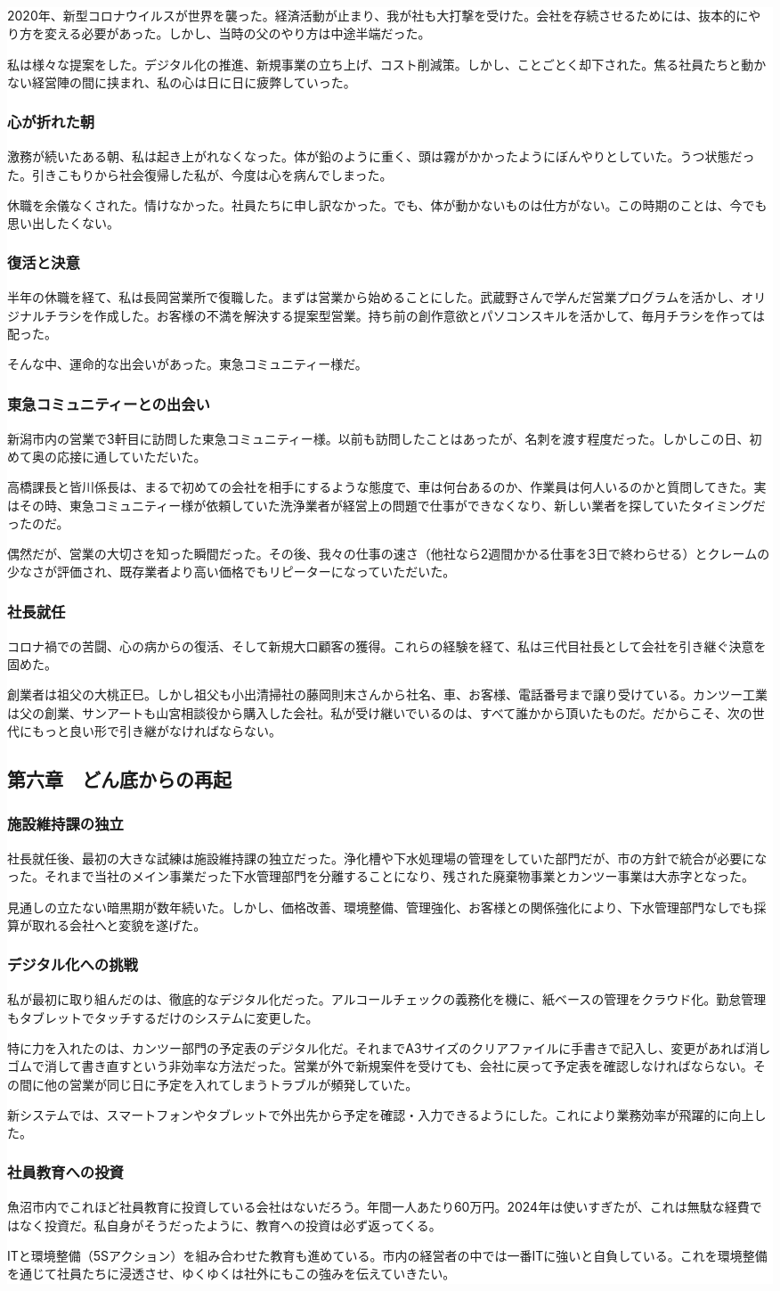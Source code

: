 2020年、新型コロナウイルスが世界を襲った。経済活動が止まり、我が社も大打撃を受けた。会社を存続させるためには、抜本的にやり方を変える必要があった。しかし、当時の父のやり方は中途半端だった。

私は様々な提案をした。デジタル化の推進、新規事業の立ち上げ、コスト削減策。しかし、ことごとく却下された。焦る社員たちと動かない経営陣の間に挟まれ、私の心は日に日に疲弊していった。

### 心が折れた朝

激務が続いたある朝、私は起き上がれなくなった。体が鉛のように重く、頭は霧がかかったようにぼんやりとしていた。うつ状態だった。引きこもりから社会復帰した私が、今度は心を病んでしまった。

休職を余儀なくされた。情けなかった。社員たちに申し訳なかった。でも、体が動かないものは仕方がない。この時期のことは、今でも思い出したくない。

### 復活と決意

半年の休職を経て、私は長岡営業所で復職した。まずは営業から始めることにした。武蔵野さんで学んだ営業プログラムを活かし、オリジナルチラシを作成した。お客様の不満を解決する提案型営業。持ち前の創作意欲とパソコンスキルを活かして、毎月チラシを作っては配った。

そんな中、運命的な出会いがあった。東急コミュニティー様だ。

### 東急コミュニティーとの出会い

新潟市内の営業で3軒目に訪問した東急コミュニティー様。以前も訪問したことはあったが、名刺を渡す程度だった。しかしこの日、初めて奥の応接に通していただいた。

高橋課長と皆川係長は、まるで初めての会社を相手にするような態度で、車は何台あるのか、作業員は何人いるのかと質問してきた。実はその時、東急コミュニティー様が依頼していた洗浄業者が経営上の問題で仕事ができなくなり、新しい業者を探していたタイミングだったのだ。

偶然だが、営業の大切さを知った瞬間だった。その後、我々の仕事の速さ（他社なら2週間かかる仕事を3日で終わらせる）とクレームの少なさが評価され、既存業者より高い価格でもリピーターになっていただいた。

### 社長就任

コロナ禍での苦闘、心の病からの復活、そして新規大口顧客の獲得。これらの経験を経て、私は三代目社長として会社を引き継ぐ決意を固めた。

創業者は祖父の大桃正巳。しかし祖父も小出清掃社の藤岡則末さんから社名、車、お客様、電話番号まで譲り受けている。カンツー工業は父の創業、サンアートも山宮相談役から購入した会社。私が受け継いでいるのは、すべて誰かから頂いたものだ。だからこそ、次の世代にもっと良い形で引き継がなければならない。

## 第六章　どん底からの再起

### 施設維持課の独立

社長就任後、最初の大きな試練は施設維持課の独立だった。浄化槽や下水処理場の管理をしていた部門だが、市の方針で統合が必要になった。それまで当社のメイン事業だった下水管理部門を分離することになり、残された廃棄物事業とカンツー事業は大赤字となった。

見通しの立たない暗黒期が数年続いた。しかし、価格改善、環境整備、管理強化、お客様との関係強化により、下水管理部門なしでも採算が取れる会社へと変貌を遂げた。

### デジタル化への挑戦

私が最初に取り組んだのは、徹底的なデジタル化だった。アルコールチェックの義務化を機に、紙ベースの管理をクラウド化。勤怠管理もタブレットでタッチするだけのシステムに変更した。

特に力を入れたのは、カンツー部門の予定表のデジタル化だ。それまでA3サイズのクリアファイルに手書きで記入し、変更があれば消しゴムで消して書き直すという非効率な方法だった。営業が外で新規案件を受けても、会社に戻って予定表を確認しなければならない。その間に他の営業が同じ日に予定を入れてしまうトラブルが頻発していた。

新システムでは、スマートフォンやタブレットで外出先から予定を確認・入力できるようにした。これにより業務効率が飛躍的に向上した。

### 社員教育への投資

魚沼市内でこれほど社員教育に投資している会社はないだろう。年間一人あたり60万円。2024年は使いすぎたが、これは無駄な経費ではなく投資だ。私自身がそうだったように、教育への投資は必ず返ってくる。

ITと環境整備（5Sアクション）を組み合わせた教育も進めている。市内の経営者の中では一番ITに強いと自負している。これを環境整備を通じて社員たちに浸透させ、ゆくゆくは社外にもこの強みを伝えていきたい。
